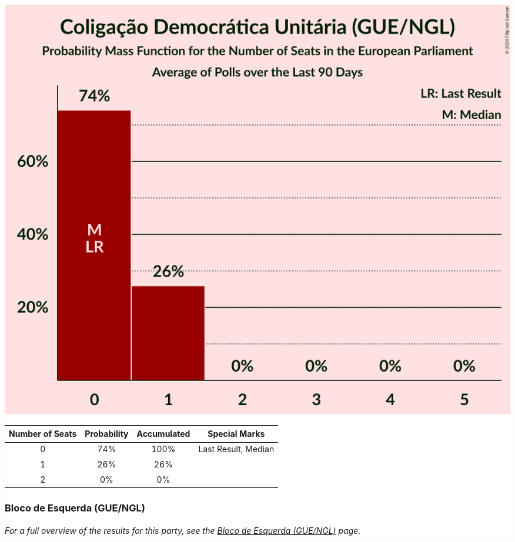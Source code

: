 ![Graph with seats probability mass function not yet produced](average-2024-10-31-seats-pmf-coligaçãodemocráticaunitáriaguengl.png "Seats Probability Mass Function")

| Number of Seats | Probability | Accumulated | Special Marks |
|:---------------:|:-----------:|:-----------:|:-------------:|
| 0 | 74% | 100% | Last Result, Median |
| 1 | 26% | 26% |  |
| 2 | 0% | 0% |  |

### Bloco de Esquerda (GUE/NGL)

*For a full overview of the results for this party, see the [Bloco de Esquerda (GUE/NGL)](party-blocodeesquerdaguengl.html) page.*
